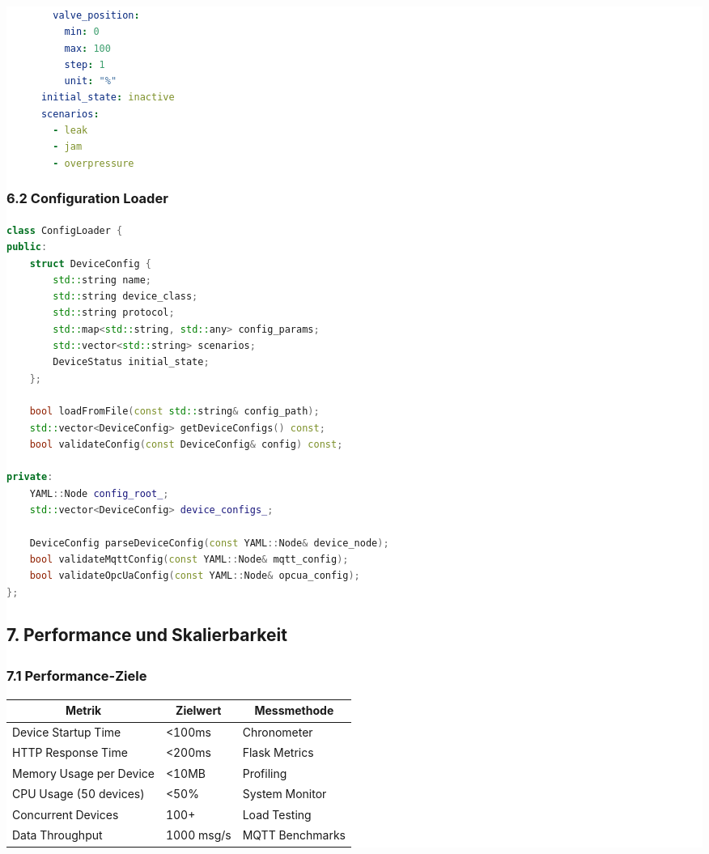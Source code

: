 ```yaml
        valve_position:
          min: 0
          max: 100
          step: 1
          unit: "%"
      initial_state: inactive
      scenarios:
        - leak
        - jam
        - overpressure
```

### 6.2 Configuration Loader

```cpp
class ConfigLoader {
public:
    struct DeviceConfig {
        std::string name;
        std::string device_class;
        std::string protocol;
        std::map<std::string, std::any> config_params;
        std::vector<std::string> scenarios;
        DeviceStatus initial_state;
    };
    
    bool loadFromFile(const std::string& config_path);
    std::vector<DeviceConfig> getDeviceConfigs() const;
    bool validateConfig(const DeviceConfig& config) const;
    
private:
    YAML::Node config_root_;
    std::vector<DeviceConfig> device_configs_;
    
    DeviceConfig parseDeviceConfig(const YAML::Node& device_node);
    bool validateMqttConfig(const YAML::Node& mqtt_config);
    bool validateOpcUaConfig(const YAML::Node& opcua_config);
};
```

## 7. Performance und Skalierbarkeit

### 7.1 Performance-Ziele

| Metrik | Zielwert | Messmethode |
|--------|----------|-------------|
| Device Startup Time | <100ms | Chronometer |
| HTTP Response Time | <200ms | Flask Metrics |
| Memory Usage per Device | <10MB | Profiling |
| CPU Usage (50 devices) | <50% | System Monitor |
| Concurrent Devices | 100+ | Load Testing |
| Data Throughput | 1000 msg/s | MQTT Benchmarks |
